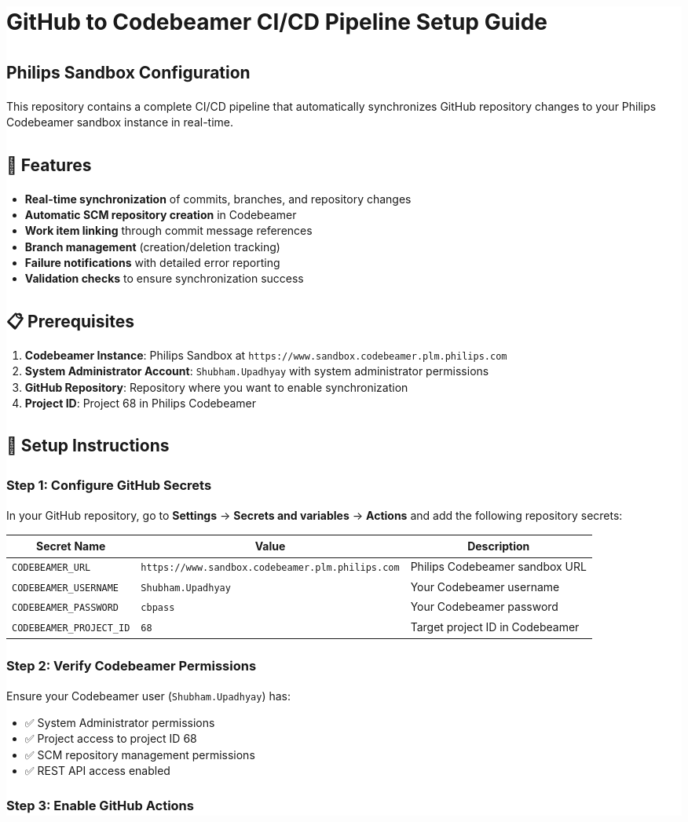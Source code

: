 # GitHub to Codebeamer CI/CD Pipeline Setup Guide
## Philips Sandbox Configuration

This repository contains a complete CI/CD pipeline that automatically synchronizes GitHub repository changes to your Philips Codebeamer sandbox instance in real-time.

## 🎯 Features

- **Real-time synchronization** of commits, branches, and repository changes
- **Automatic SCM repository creation** in Codebeamer
- **Work item linking** through commit message references
- **Branch management** (creation/deletion tracking)
- **Failure notifications** with detailed error reporting
- **Validation checks** to ensure synchronization success

## 📋 Prerequisites

1. **Codebeamer Instance**: Philips Sandbox at `https://www.sandbox.codebeamer.plm.philips.com`
2. **System Administrator Account**: `Shubham.Upadhyay` with system administrator permissions
3. **GitHub Repository**: Repository where you want to enable synchronization
4. **Project ID**: Project 68 in Philips Codebeamer

## 🔧 Setup Instructions

### Step 1: Configure GitHub Secrets

In your GitHub repository, go to **Settings** → **Secrets and variables** → **Actions** and add the following repository secrets:

| Secret Name | Value | Description |
|-------------|-------|-------------|
| `CODEBEAMER_URL` | `https://www.sandbox.codebeamer.plm.philips.com` | Philips Codebeamer sandbox URL |
| `CODEBEAMER_USERNAME` | `Shubham.Upadhyay` | Your Codebeamer username |
| `CODEBEAMER_PASSWORD` | `cbpass` | Your Codebeamer password |
| `CODEBEAMER_PROJECT_ID` | `68` | Target project ID in Codebeamer |

### Step 2: Verify Codebeamer Permissions

Ensure your Codebeamer user (`Shubham.Upadhyay`) has:
- ✅ System Administrator permissions
- ✅ Project access to project ID 68
- ✅ SCM repository management permissions
- ✅ REST API access enabled

### Step 3: Enable GitHub Actions
